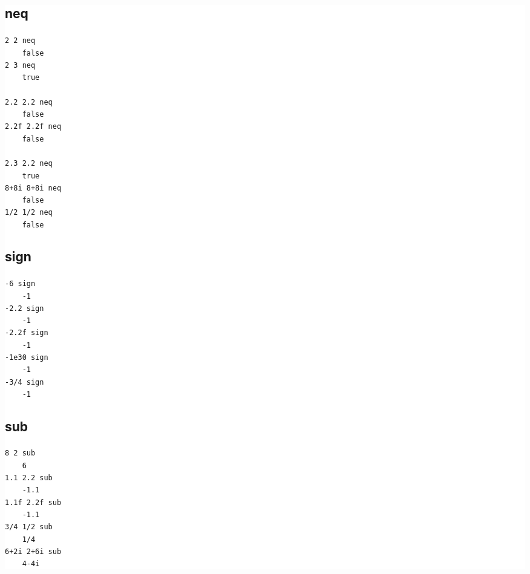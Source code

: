 ## neq

    2 2 neq
        false
    2 3 neq
        true

    2.2 2.2 neq
        false
    2.2f 2.2f neq
        false

    2.3 2.2 neq
        true
    8+8i 8+8i neq
        false
    1/2 1/2 neq
        false

## sign

    -6 sign
        -1
    -2.2 sign
        -1
    -2.2f sign
        -1
    -1e30 sign
        -1
    -3/4 sign
        -1

## sub

    8 2 sub
        6
    1.1 2.2 sub
        -1.1
    1.1f 2.2f sub
        -1.1
    3/4 1/2 sub
        1/4
    6+2i 2+6i sub
        4-4i
